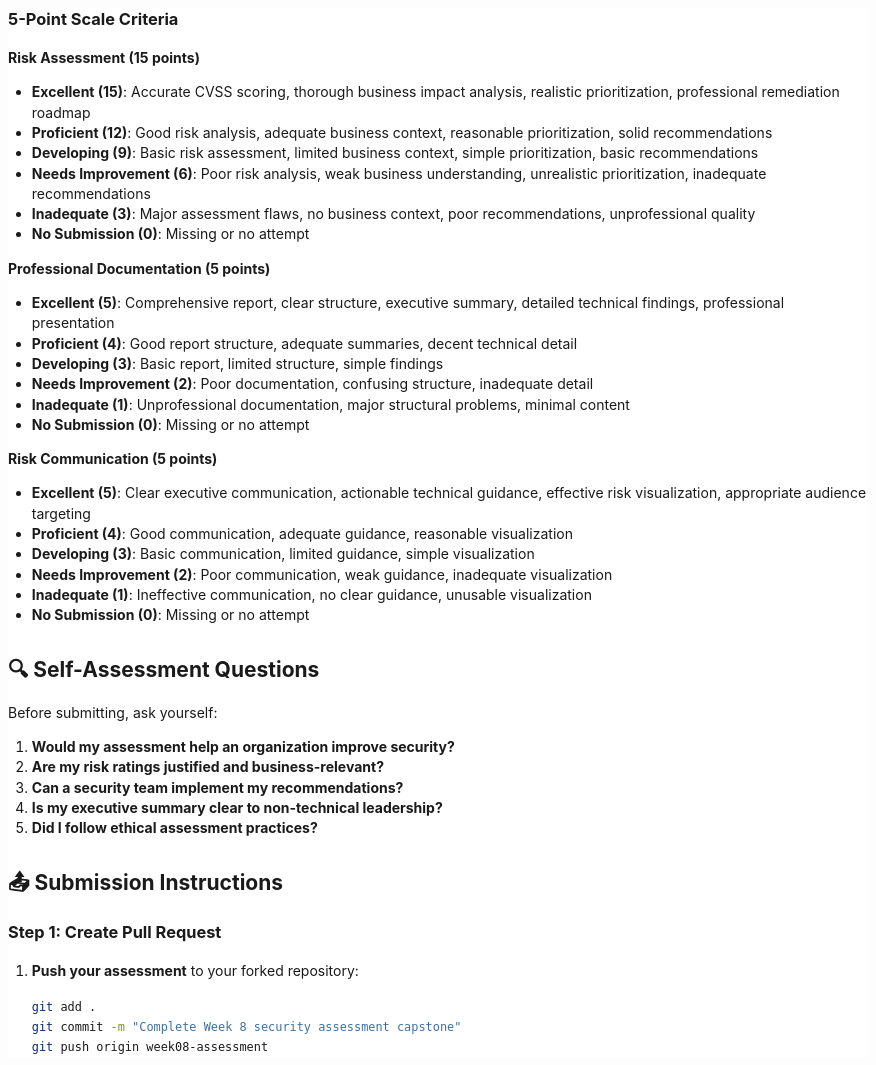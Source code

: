 ### 5-Point Scale Criteria

**Risk Assessment (15 points)**
- **Excellent (15)**: Accurate CVSS scoring, thorough business impact analysis, realistic prioritization, professional remediation roadmap
- **Proficient (12)**: Good risk analysis, adequate business context, reasonable prioritization, solid recommendations
- **Developing (9)**: Basic risk assessment, limited business context, simple prioritization, basic recommendations
- **Needs Improvement (6)**: Poor risk analysis, weak business understanding, unrealistic prioritization, inadequate recommendations
- **Inadequate (3)**: Major assessment flaws, no business context, poor recommendations, unprofessional quality
- **No Submission (0)**: Missing or no attempt

**Professional Documentation (5 points)**
- **Excellent (5)**: Comprehensive report, clear structure, executive summary, detailed technical findings, professional presentation
- **Proficient (4)**: Good report structure, adequate summaries, decent technical detail
- **Developing (3)**: Basic report, limited structure, simple findings
- **Needs Improvement (2)**: Poor documentation, confusing structure, inadequate detail
- **Inadequate (1)**: Unprofessional documentation, major structural problems, minimal content
- **No Submission (0)**: Missing or no attempt

**Risk Communication (5 points)**
- **Excellent (5)**: Clear executive communication, actionable technical guidance, effective risk visualization, appropriate audience targeting
- **Proficient (4)**: Good communication, adequate guidance, reasonable visualization
- **Developing (3)**: Basic communication, limited guidance, simple visualization
- **Needs Improvement (2)**: Poor communication, weak guidance, inadequate visualization
- **Inadequate (1)**: Ineffective communication, no clear guidance, unusable visualization
- **No Submission (0)**: Missing or no attempt

## 🔍 Self-Assessment Questions

Before submitting, ask yourself:

1. **Would my assessment help an organization improve security?**
2. **Are my risk ratings justified and business-relevant?**
3. **Can a security team implement my recommendations?**
4. **Is my executive summary clear to non-technical leadership?**
5. **Did I follow ethical assessment practices?**

## 📤 Submission Instructions

### Step 1: Create Pull Request
1. **Push your assessment** to your forked repository:
   ```bash
   git add .
   git commit -m "Complete Week 8 security assessment capstone"
   git push origin week08-assessment
   ```
